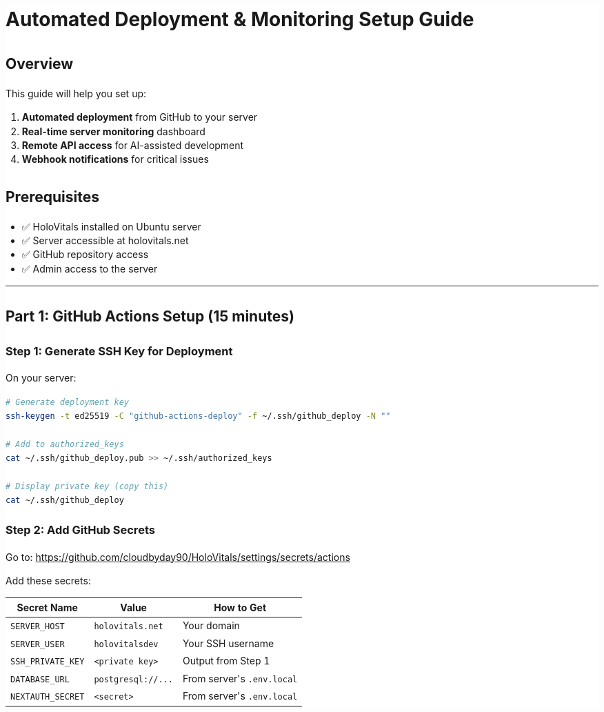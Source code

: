 # Automated Deployment & Monitoring Setup Guide

## Overview

This guide will help you set up:
1. **Automated deployment** from GitHub to your server
2. **Real-time server monitoring** dashboard
3. **Remote API access** for AI-assisted development
4. **Webhook notifications** for critical issues

## Prerequisites

- ✅ HoloVitals installed on Ubuntu server
- ✅ Server accessible at holovitals.net
- ✅ GitHub repository access
- ✅ Admin access to the server

---

## Part 1: GitHub Actions Setup (15 minutes)

### Step 1: Generate SSH Key for Deployment

On your server:
```bash
# Generate deployment key
ssh-keygen -t ed25519 -C "github-actions-deploy" -f ~/.ssh/github_deploy -N ""

# Add to authorized_keys
cat ~/.ssh/github_deploy.pub >> ~/.ssh/authorized_keys

# Display private key (copy this)
cat ~/.ssh/github_deploy
```

### Step 2: Add GitHub Secrets

Go to: https://github.com/cloudbyday90/HoloVitals/settings/secrets/actions

Add these secrets:

| Secret Name | Value | How to Get |
|-------------|-------|------------|
| `SERVER_HOST` | `holovitals.net` | Your domain |
| `SERVER_USER` | `holovitalsdev` | Your SSH username |
| `SSH_PRIVATE_KEY` | `<private key>` | Output from Step 1 |
| `DATABASE_URL` | `postgresql://...` | From server's `.env.local` |
| `NEXTAUTH_SECRET` | `<secret>` | From server's `.env.local` |
